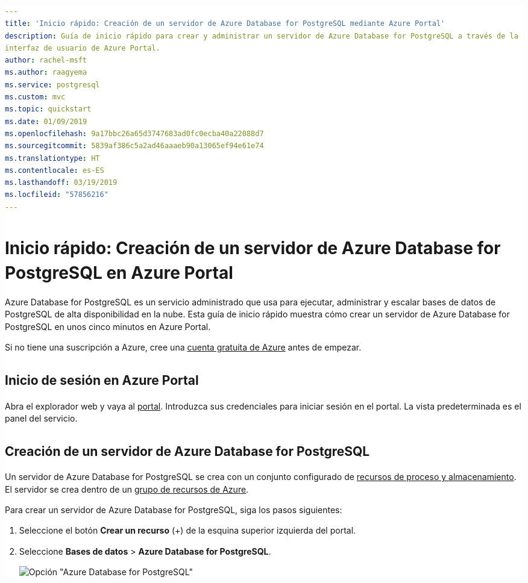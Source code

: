 ```yaml
---
title: 'Inicio rápido: Creación de un servidor de Azure Database for PostgreSQL mediante Azure Portal'
description: Guía de inicio rápido para crear y administrar un servidor de Azure Database for PostgreSQL a través de la interfaz de usuario de Azure Portal.
author: rachel-msft
ms.author: raagyema
ms.service: postgresql
ms.custom: mvc
ms.topic: quickstart
ms.date: 01/09/2019
ms.openlocfilehash: 9a17bbc26a65d3747683ad0fc0ecba40a22088d7
ms.sourcegitcommit: 5839af386c5a2ad46aaaeb90a13065ef94e61e74
ms.translationtype: HT
ms.contentlocale: es-ES
ms.lasthandoff: 03/19/2019
ms.locfileid: "57856216"
---
```

# <a name="quickstart-create-an-azure-database-for-postgresql-server-in-the-azure-portal"></a>Inicio rápido: Creación de un servidor de Azure Database for PostgreSQL en Azure Portal

Azure Database for PostgreSQL es un servicio administrado que usa para ejecutar, administrar y escalar bases de datos de PostgreSQL de alta disponibilidad en la nube. Esta guía de inicio rápido muestra cómo crear un servidor de Azure Database for PostgreSQL en unos cinco minutos en Azure Portal.

Si no tiene una suscripción a Azure, cree una [cuenta gratuita de Azure](https://azure.microsoft.com/free/) antes de empezar.

## <a name="sign-in-to-the-azure-portal"></a>Inicio de sesión en Azure Portal
Abra el explorador web y vaya al [portal](https://portal.azure.com/). Introduzca sus credenciales para iniciar sesión en el portal. La vista predeterminada es el panel del servicio.

## <a name="create-an-azure-database-for-postgresql-server"></a>Creación de un servidor de Azure Database for PostgreSQL

Un servidor de Azure Database for PostgreSQL se crea con un conjunto configurado de [recursos de proceso y almacenamiento](./concepts-pricing-tiers.md). El servidor se crea dentro de un [grupo de recursos de Azure](../azure-resource-manager/resource-group-overview.md).

Para crear un servidor de Azure Database for PostgreSQL, siga los pasos siguientes:
1. Seleccione el botón **Crear un recurso** (+) de la esquina superior izquierda del portal.

2. Seleccione **Bases de datos** > **Azure Database for PostgreSQL**.

    ![Opción "Azure Database for PostgreSQL"](./media/quickstart-create-database-portal/1-create-database.png)
